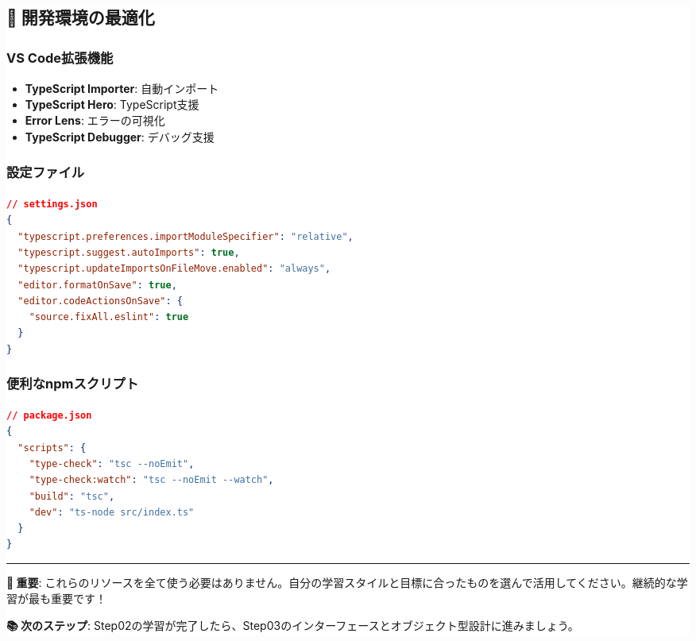 
## 🔧 開発環境の最適化

### VS Code拡張機能
- **TypeScript Importer**: 自動インポート
- **TypeScript Hero**: TypeScript支援
- **Error Lens**: エラーの可視化
- **TypeScript Debugger**: デバッグ支援

### 設定ファイル
```json
// settings.json
{
  "typescript.preferences.importModuleSpecifier": "relative",
  "typescript.suggest.autoImports": true,
  "typescript.updateImportsOnFileMove.enabled": "always",
  "editor.formatOnSave": true,
  "editor.codeActionsOnSave": {
    "source.fixAll.eslint": true
  }
}
```

### 便利なnpmスクリプト
```json
// package.json
{
  "scripts": {
    "type-check": "tsc --noEmit",
    "type-check:watch": "tsc --noEmit --watch",
    "build": "tsc",
    "dev": "ts-node src/index.ts"
  }
}
```

---

**🌟 重要**: これらのリソースを全て使う必要はありません。自分の学習スタイルと目標に合ったものを選んで活用してください。継続的な学習が最も重要です！

**📚 次のステップ**: Step02の学習が完了したら、Step03のインターフェースとオブジェクト型設計に進みましょう。